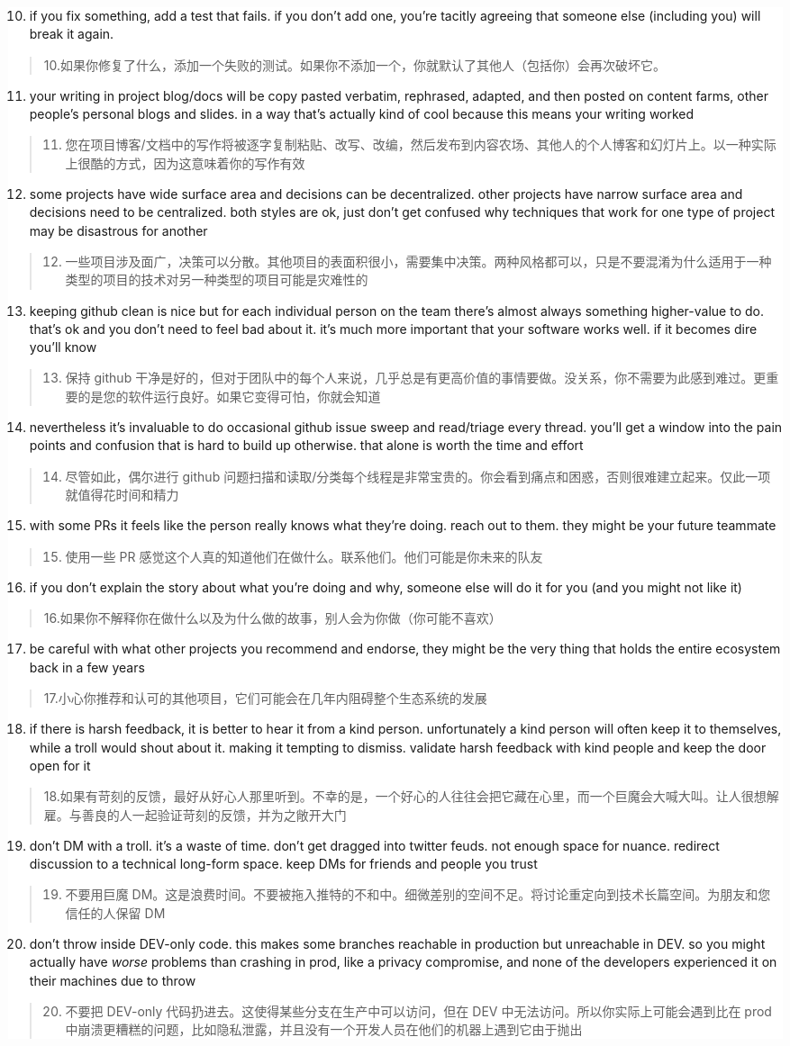10. if you fix something, add a test that fails. if you don’t add one, you’re tacitly agreeing that someone else (including you) will break it again.

> 10.如果你修复了什么，添加一个失败的测试。如果你不添加一个，你就默认了其他人（包括你）会再次破坏它。

11. your writing in project blog/docs will be copy pasted verbatim, rephrased, adapted, and then posted on content farms, other people’s personal blogs and slides. in a way that’s actually kind of cool because this means your writing worked

> 11. 您在项目博客/文档中的写作将被逐字复制粘贴、改写、改编，然后发布到内容农场、其他人的个人博客和幻灯片上。以一种实际上很酷的方式，因为这意味着你的写作有效

12. some projects have wide surface area and decisions can be decentralized. other projects have narrow surface area and decisions need to be centralized. both styles are ok, just don’t get confused why techniques that work for one type of project may be disastrous for another

> 12. 一些项目涉及面广，决策可以分散。其他项目的表面积很小，需要集中决策。两种风格都可以，只是不要混淆为什么适用于一种类型的项目的技术对另一种类型的项目可能是灾难性的

13. keeping github clean is nice but for each individual person on the team there’s almost always something higher-value to do. that’s ok and you don’t need to feel bad about it. it’s much more important that your software works well. if it becomes dire you’ll know

> 13. 保持 github 干净是好的，但对于团队中的每个人来说，几乎总是有更高价值的事情要做。没关系，你不需要为此感到难过。更重要的是您的软件运行良好。如果它变得可怕，你就会知道

14. nevertheless it’s invaluable to do occasional github issue sweep and read/triage every thread. you’ll get a window into the pain points and confusion that is hard to build up otherwise. that alone is worth the time and effort

> 14. 尽管如此，偶尔进行 github 问题扫描和读取/分类每个线程是非常宝贵的。你会看到痛点和困惑，否则很难建立起来。仅此一项就值得花时间和精力

15. with some PRs it feels like the person really knows what they’re doing. reach out to them. they might be your future teammate

> 15. 使用一些 PR 感觉这个人真的知道他们在做什么。联系他们。他们可能是你未来的队友

16. if you don’t explain the story about what you’re doing and why, someone else will do it for you (and you might not like it)

> 16.如果你不解释你在做什么以及为什么做的故事，别人会为你做（你可能不喜欢）

17. be careful with what other projects you recommend and endorse, they might be the very thing that holds the entire ecosystem back in a few years

> 17.小心你推荐和认可的其他项目，它们可能会在几年内阻碍整个生态系统的发展

18. if there is harsh feedback, it is better to hear it from a kind person. unfortunately a kind person will often keep it to themselves, while a troll would shout about it. making it tempting to dismiss. validate harsh feedback with kind people and keep the door open for it

> 18.如果有苛刻的反馈，最好从好心人那里听到。不幸的是，一个好心的人往往会把它藏在心里，而一个巨魔会大喊大叫。让人很想解雇。与善良的人一起验证苛刻的反馈，并为之敞开大门

19. don’t DM with a troll. it’s a waste of time. don’t get dragged into twitter feuds. not enough space for nuance. redirect discussion to a technical long-form space. keep DMs for friends and people you trust

> 19. 不要用巨魔 DM。这是浪费时间。不要被拖入推特的不和中。细微差别的空间不足。将讨论重定向到技术长篇空间。为朋友和您信任的人保留 DM

20. don’t throw inside DEV-only code. this makes some branches reachable in production but unreachable in DEV. so you might actually have _worse_ problems than crashing in prod, like a privacy compromise, and none of the developers experienced it on their machines due to throw

> 20. 不要把 DEV-only 代码扔进去。这使得某些分支在生产中可以访问，但在 DEV 中无法访问。所以你实际上可能会遇到比在 prod 中崩溃更糟糕的问题，比如隐私泄露，并且没有一个开发人员在他们的机器上遇到它由于抛出
